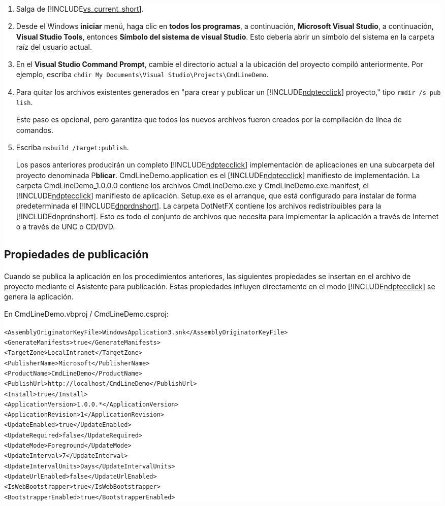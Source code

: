 1. Salga de [!INCLUDE[vs_current_short](../includes/vs-current-short-md.md)].  
  
2. Desde el Windows **iniciar** menú, haga clic en **todos los programas**, a continuación, **Microsoft Visual Studio**, a continuación, **Visual Studio Tools**, entonces **Símbolo del sistema de visual Studio**. Esto debería abrir un símbolo del sistema en la carpeta raíz del usuario actual.  
  
3. En el **Visual Studio Command Prompt**, cambie el directorio actual a la ubicación del proyecto compiló anteriormente. Por ejemplo, escriba `chdir My Documents\Visual Studio\Projects\CmdLineDemo`.  
  
4. Para quitar los archivos existentes generados en "para crear y publicar un [!INCLUDE[ndptecclick](../includes/ndptecclick-md.md)] proyecto," tipo `rmdir /s publish`.  
  
    Este paso es opcional, pero garantiza que todos los nuevos archivos fueron creados por la compilación de línea de comandos.  
  
5. Escriba `msbuild /target:publish`.  
  
   Los pasos anteriores producirán un completo [!INCLUDE[ndptecclick](../includes/ndptecclick-md.md)] implementación de aplicaciones en una subcarpeta del proyecto denominada P**blicar**. CmdLineDemo.application es el [!INCLUDE[ndptecclick](../includes/ndptecclick-md.md)] manifiesto de implementación. La carpeta CmdLineDemo_1.0.0.0 contiene los archivos CmdLineDemo.exe y CmdLineDemo.exe.manifest, el [!INCLUDE[ndptecclick](../includes/ndptecclick-md.md)] manifiesto de aplicación. Setup.exe es el arranque, que está configurado para instalar de forma predeterminada el [!INCLUDE[dnprdnshort](../includes/dnprdnshort-md.md)]. La carpeta DotNetFX contiene los archivos redistribuibles para la [!INCLUDE[dnprdnshort](../includes/dnprdnshort-md.md)]. Esto es todo el conjunto de archivos que necesita para implementar la aplicación a través de Internet o a través de UNC o CD/DVD.  
  
## <a name="publishing-properties"></a>Propiedades de publicación  
 Cuando se publica la aplicación en los procedimientos anteriores, las siguientes propiedades se insertan en el archivo de proyecto mediante el Asistente para publicación. Estas propiedades influyen directamente en el modo [!INCLUDE[ndptecclick](../includes/ndptecclick-md.md)] se genera la aplicación.  
  
 En CmdLineDemo.vbproj / CmdLineDemo.csproj:  
  
```  
<AssemblyOriginatorKeyFile>WindowsApplication3.snk</AssemblyOriginatorKeyFile>  
<GenerateManifests>true</GenerateManifests>  
<TargetZone>LocalIntranet</TargetZone>  
<PublisherName>Microsoft</PublisherName>  
<ProductName>CmdLineDemo</ProductName>  
<PublishUrl>http://localhost/CmdLineDemo</PublishUrl>  
<Install>true</Install>  
<ApplicationVersion>1.0.0.*</ApplicationVersion>  
<ApplicationRevision>1</ApplicationRevision>  
<UpdateEnabled>true</UpdateEnabled>  
<UpdateRequired>false</UpdateRequired>  
<UpdateMode>Foreground</UpdateMode>  
<UpdateInterval>7</UpdateInterval>  
<UpdateIntervalUnits>Days</UpdateIntervalUnits>  
<UpdateUrlEnabled>false</UpdateUrlEnabled>  
<IsWebBootstrapper>true</IsWebBootstrapper>  
<BootstrapperEnabled>true</BootstrapperEnabled>  
```  
  